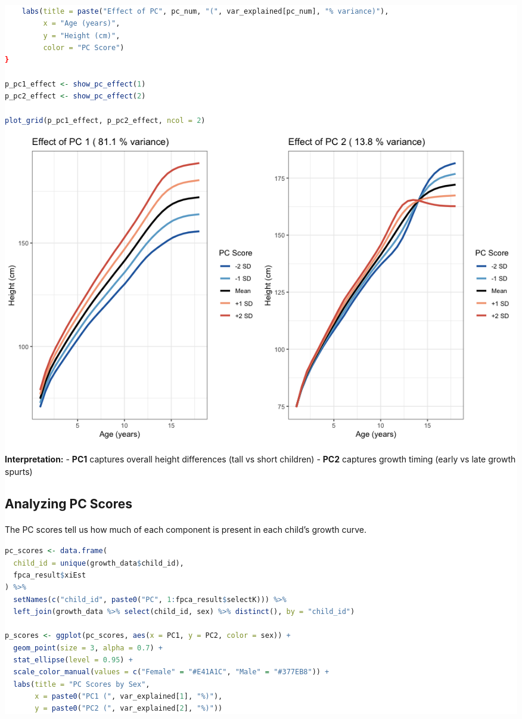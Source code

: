 ``` r
    labs(title = paste("Effect of PC", pc_num, "(", var_explained[pc_num], "% variance)"),
         x = "Age (years)", 
         y = "Height (cm)",
         color = "PC Score")
}

p_pc1_effect <- show_pc_effect(1)
p_pc2_effect <- show_pc_effect(2)

plot_grid(p_pc1_effect, p_pc2_effect, ncol = 2)
```

![](fpca_tutorial_files/figure-gfm/pc.effects-1.png)

**Interpretation:** - **PC1** captures overall height differences (tall
vs short children) - **PC2** captures growth timing (early vs late
growth spurts)

## Analyzing PC Scores

The PC scores tell us how much of each component is present in each
child’s growth curve.

``` r
pc_scores <- data.frame(
  child_id = unique(growth_data$child_id),
  fpca_result$xiEst
) %>%
  setNames(c("child_id", paste0("PC", 1:fpca_result$selectK))) %>%
  left_join(growth_data %>% select(child_id, sex) %>% distinct(), by = "child_id")

p_scores <- ggplot(pc_scores, aes(x = PC1, y = PC2, color = sex)) +
  geom_point(size = 3, alpha = 0.7) +
  stat_ellipse(level = 0.95) +
  scale_color_manual(values = c("Female" = "#E41A1C", "Male" = "#377EB8")) +
  labs(title = "PC Scores by Sex",
       x = paste0("PC1 (", var_explained[1], "%)"),
       y = paste0("PC2 (", var_explained[2], "%)"))
```